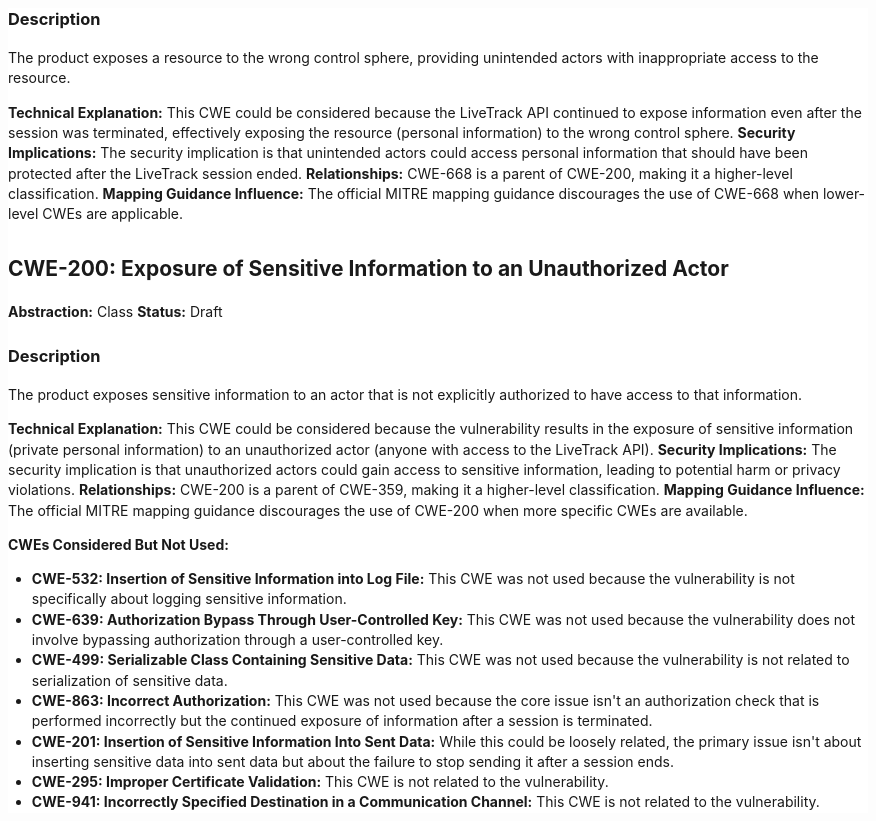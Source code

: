 ### Description
The product exposes a resource to the wrong control sphere, providing unintended actors with inappropriate access to the resource.

**Technical Explanation:**
This CWE could be considered because the LiveTrack API continued to expose information even after the session was terminated, effectively exposing the resource (personal information) to the wrong control sphere.
**Security Implications:**
The security implication is that unintended actors could access personal information that should have been protected after the LiveTrack session ended.
**Relationships:**
CWE-668 is a parent of CWE-200, making it a higher-level classification.
**Mapping Guidance Influence:**
The official MITRE mapping guidance discourages the use of CWE-668 when lower-level CWEs are applicable.

## CWE-200: Exposure of Sensitive Information to an Unauthorized Actor
**Abstraction:** Class
**Status:** Draft

### Description
The product exposes sensitive information to an actor that is not explicitly authorized to have access to that information.

**Technical Explanation:**
This CWE could be considered because the vulnerability results in the exposure of sensitive information (private personal information) to an unauthorized actor (anyone with access to the LiveTrack API).
**Security Implications:**
The security implication is that unauthorized actors could gain access to sensitive information, leading to potential harm or privacy violations.
**Relationships:**
CWE-200 is a parent of CWE-359, making it a higher-level classification.
**Mapping Guidance Influence:**
The official MITRE mapping guidance discourages the use of CWE-200 when more specific CWEs are available.

**CWEs Considered But Not Used:**

*   **CWE-532: Insertion of Sensitive Information into Log File:** This CWE was not used because the vulnerability is not specifically about logging sensitive information.
*   **CWE-639: Authorization Bypass Through User-Controlled Key:** This CWE was not used because the vulnerability does not involve bypassing authorization through a user-controlled key.
*   **CWE-499: Serializable Class Containing Sensitive Data:** This CWE was not used because the vulnerability is not related to serialization of sensitive data.
*   **CWE-863: Incorrect Authorization:** This CWE was not used because the core issue isn't an authorization check that is performed incorrectly but the continued exposure of information after a session is terminated.
*   **CWE-201: Insertion of Sensitive Information Into Sent Data:** While this could be loosely related, the primary issue isn't about inserting sensitive data into sent data but about the failure to stop sending it after a session ends.
*   **CWE-295: Improper Certificate Validation:** This CWE is not related to the vulnerability.
*   **CWE-941: Incorrectly Specified Destination in a Communication Channel:** This CWE is not related to the vulnerability.
